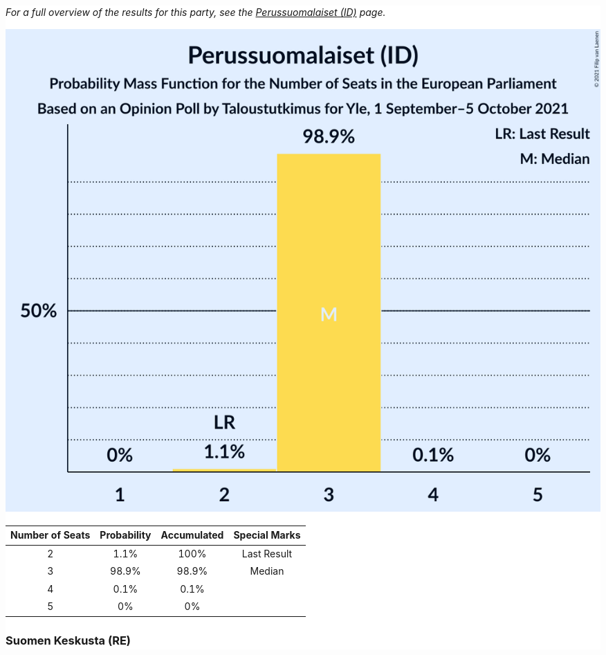 *For a full overview of the results for this party, see the [Perussuomalaiset (ID)](party-perussuomalaisetid.html) page.*

![Graph with seats probability mass function not yet produced](2021-10-05-Taloustutkimus-seats-pmf-perussuomalaisetid.png "Seats Probability Mass Function")

| Number of Seats | Probability | Accumulated | Special Marks |
|:---------------:|:-----------:|:-----------:|:-------------:|
| 2 | 1.1% | 100% | Last Result |
| 3 | 98.9% | 98.9% | Median |
| 4 | 0.1% | 0.1% |  |
| 5 | 0% | 0% |  |

### Suomen Keskusta (RE)
